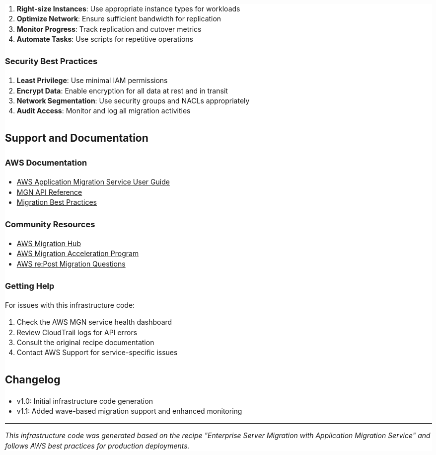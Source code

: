 1. **Right-size Instances**: Use appropriate instance types for workloads
2. **Optimize Network**: Ensure sufficient bandwidth for replication
3. **Monitor Progress**: Track replication and cutover metrics
4. **Automate Tasks**: Use scripts for repetitive operations

### Security Best Practices

1. **Least Privilege**: Use minimal IAM permissions
2. **Encrypt Data**: Enable encryption for all data at rest and in transit
3. **Network Segmentation**: Use security groups and NACLs appropriately
4. **Audit Access**: Monitor and log all migration activities

## Support and Documentation

### AWS Documentation

- [AWS Application Migration Service User Guide](https://docs.aws.amazon.com/mgn/latest/ug/)
- [MGN API Reference](https://docs.aws.amazon.com/mgn/latest/APIReference/)
- [Migration Best Practices](https://aws.amazon.com/cloud-migration/best-practices/)

### Community Resources

- [AWS Migration Hub](https://aws.amazon.com/migration-hub/)
- [AWS Migration Acceleration Program](https://aws.amazon.com/migration-acceleration-program/)
- [AWS re:Post Migration Questions](https://repost.aws/tags/TA4IvCeRw9SRuIsj1F6V_8-g/migration)

### Getting Help

For issues with this infrastructure code:

1. Check the AWS MGN service health dashboard
2. Review CloudTrail logs for API errors
3. Consult the original recipe documentation
4. Contact AWS Support for service-specific issues

## Changelog

- v1.0: Initial infrastructure code generation
- v1.1: Added wave-based migration support and enhanced monitoring

---

*This infrastructure code was generated based on the recipe "Enterprise Server Migration with Application Migration Service" and follows AWS best practices for production deployments.*
